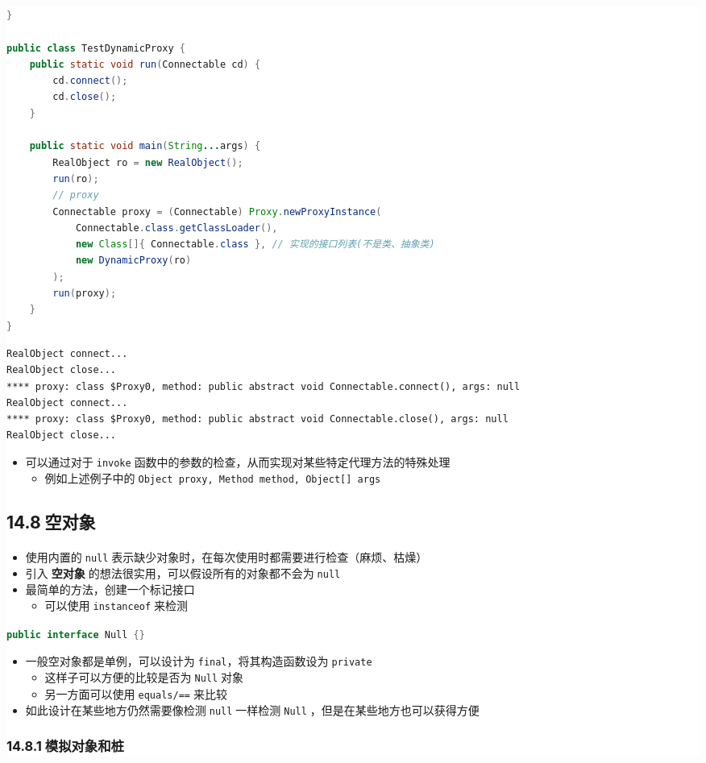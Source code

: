 ```java
}

public class TestDynamicProxy {
    public static void run(Connectable cd) {
        cd.connect();
        cd.close();
    }

    public static void main(String...args) {
        RealObject ro = new RealObject();
        run(ro);
        // proxy
        Connectable proxy = (Connectable) Proxy.newProxyInstance(
            Connectable.class.getClassLoader(),
            new Class[]{ Connectable.class }, // 实现的接口列表(不是类、抽象类)
            new DynamicProxy(ro)
        );
        run(proxy);
    }
}
```

```output
RealObject connect...
RealObject close...
**** proxy: class $Proxy0, method: public abstract void Connectable.connect(), args: null
RealObject connect...
**** proxy: class $Proxy0, method: public abstract void Connectable.close(), args: null
RealObject close...
```

+ 可以通过对于 `invoke` 函数中的参数的检查，从而实现对某些特定代理方法的特殊处理
    + 例如上述例子中的 `Object proxy, Method method, Object[] args`



## 14.8 空对象

+ 使用内置的 `null` 表示缺少对象时，在每次使用时都需要进行检查（麻烦、枯燥）
+ 引入 **空对象** 的想法很实用，可以假设所有的对象都不会为 `null`
+ 最简单的方法，创建一个标记接口
    + 可以使用 `instanceof` 来检测

```java
public interface Null {}
```

+ 一般空对象都是单例，可以设计为 `final`，将其构造函数设为 `private`
    + 这样子可以方便的比较是否为 `Null` 对象
    + 另一方面可以使用 `equals/==` 来比较
+ 如此设计在某些地方仍然需要像检测 `null` 一样检测 `Null` ，但是在某些地方也可以获得方便



### 14.8.1 模拟对象和桩
